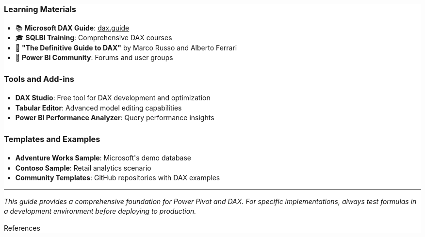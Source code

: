 ### Learning Materials

- 📚 **Microsoft DAX Guide**: [dax.guide](https://dax.guide/)
- 🎓 **SQLBI Training**: Comprehensive DAX courses
- 📖 **"The Definitive Guide to DAX"** by Marco Russo and Alberto Ferrari
- 🎯 **Power BI Community**: Forums and user groups

### Tools and Add-ins

- **DAX Studio**: Free tool for DAX development and optimization
- **Tabular Editor**: Advanced model editing capabilities
- **Power BI Performance Analyzer**: Query performance insights

### Templates and Examples

- **Adventure Works Sample**: Microsoft's demo database
- **Contoso Sample**: Retail analytics scenario
- **Community Templates**: GitHub repositories with DAX examples

---

_This guide provides a comprehensive foundation for Power Pivot and DAX. For specific implementations, always test formulas in a development environment before deploying to production._

References